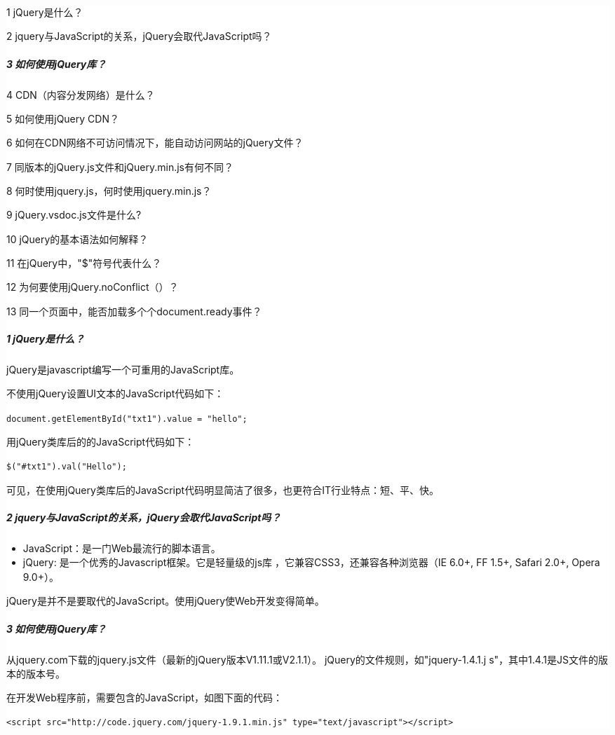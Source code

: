 1 jQuery是什么？

2 jquery与JavaScript的关系，jQuery会取代JavaScript吗？

##### 3 如何使用jQuery库？

4 CDN（内容分发网络）是什么？

5 如何使用jQuery CDN？

6 如何在CDN网络不可访问情况下，能自动访问网站的jQuery文件？

7 同版本的jQuery.js文件和jQuery.min.js有何不同？

8 何时使用jquery.js，何时使用jquery.min.js？

9  jQuery.vsdoc.js文件是什么?

10 jQuery的基本语法如何解释？

11 在jQuery中，"$"符号代表什么？

12 为何要使用jQuery.noConflict（）？

13 同一个页面中，能否加载多个个document.ready事件？





##### 1 jQuery是什么？

jQuery是javascript编写一个可重用的JavaScript库。 

不使用jQuery设置UI文本的JavaScript代码如下： 

```
document.getElementById("txt1").value = "hello"; 
```

用jQuery类库后的的JavaScript代码如下： 

```
$("#txt1").val("Hello"); 
```

可见，在使用jQuery类库后的JavaScript代码明显简洁了很多，也更符合IT行业特点：短、平、快。 

##### 2 jquery与JavaScript的关系，jQuery会取代JavaScript吗？

- JavaScript：是一门Web最流行的脚本语言。
- jQuery: 是一个优秀的Javascript框架。它是轻量级的js库 ，它兼容CSS3，还兼容各种浏览器（IE 6.0+, FF 1.5+, Safari  2.0+, Opera 9.0+）。

jQuery是并不是要取代的JavaScript。使用jQuery使Web开发变得简单。 

##### 3 如何使用jQuery库？

从jquery.com下载的jquery.js文件（最新的jQuery版本V1.11.1或V2.1.1）。 jQuery的文件规则，如"jquery-1.4.1.j s"，其中1.4.1是JS文件的版本的版本号。 

在开发Web程序前，需要包含的JavaScript，如图下面的代码：

```
<script src="http://code.jquery.com/jquery-1.9.1.min.js" type="text/javascript"></script>
```
